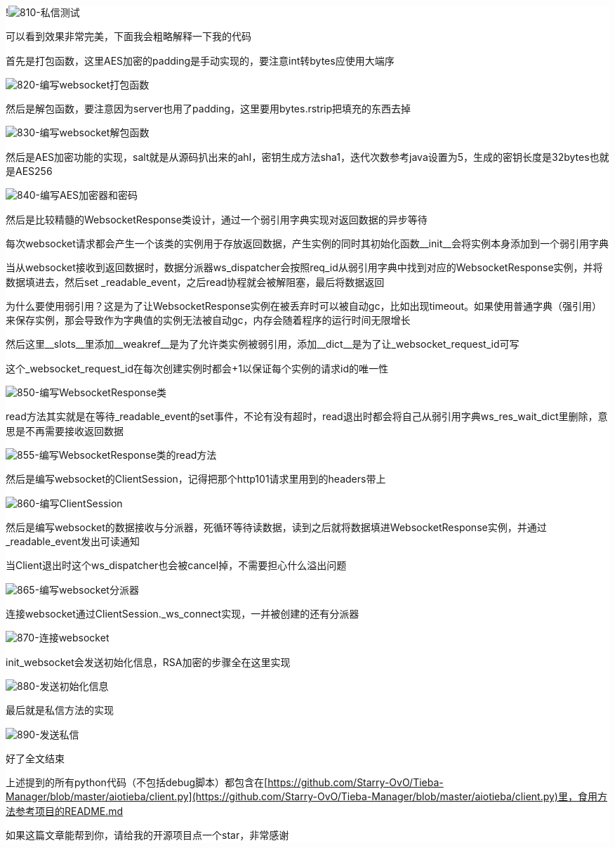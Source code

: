 !![810-私信测试](https://user-images.githubusercontent.com/48282276/173165183-61eefeee-7c7b-4549-ba51-52b5321664cc.jpg)

可以看到效果非常完美，下面我会粗略解释一下我的代码

首先是打包函数，这里AES加密的padding是手动实现的，要注意int转bytes应使用大端序

![820-编写websocket打包函数](https://user-images.githubusercontent.com/48282276/173165185-faddce86-5861-48c3-bfe9-80cb2e3bedcc.png)

然后是解包函数，要注意因为server也用了padding，这里要用bytes.rstrip把填充的东西去掉

![830-编写websocket解包函数](https://user-images.githubusercontent.com/48282276/173165187-8a683b6c-a4b0-462f-9087-85412e17ed11.png)

然后是AES加密功能的实现，salt就是从源码扒出来的ahI，密钥生成方法sha1，迭代次数参考java设置为5，生成的密钥长度是32bytes也就是AES256

![840-编写AES加密器和密码](https://user-images.githubusercontent.com/48282276/173165188-d286873c-c505-4639-9464-a266270ab482.png)

然后是比较精髓的WebsocketResponse类设计，通过一个弱引用字典实现对返回数据的异步等待

每次websocket请求都会产生一个该类的实例用于存放返回数据，产生实例的同时其初始化函数\__init\__会将实例本身添加到一个弱引用字典

当从websocket接收到返回数据时，数据分派器ws_dispatcher会按照req_id从弱引用字典中找到对应的WebsocketResponse实例，并将数据填进去，然后set _readable_event，之后read协程就会被解阻塞，最后将数据返回

为什么要使用弱引用？这是为了让WebsocketResponse实例在被丢弃时可以被自动gc，比如出现timeout。如果使用普通字典（强引用）来保存实例，那会导致作为字典值的实例无法被自动gc，内存会随着程序的运行时间无限增长

然后这里\__slots\__里添加\__weakref\__是为了允许类实例被弱引用，添加\__dict\__是为了让_websocket_request_id可写

这个_websocket_request_id在每次创建实例时都会+1以保证每个实例的请求id的唯一性

![850-编写WebsocketResponse类](https://user-images.githubusercontent.com/48282276/173165191-c90c8a3f-d134-48c3-b46d-21be4ac5d105.png)

read方法其实就是在等待_readable_event的set事件，不论有没有超时，read退出时都会将自己从弱引用字典ws_res_wait_dict里删除，意思是不再需要接收返回数据

![855-编写WebsocketResponse类的read方法](https://user-images.githubusercontent.com/48282276/173165194-39987d9d-cd62-4a1a-9f73-39ddf6341c9f.png)

然后是编写websocket的ClientSession，记得把那个http101请求里用到的headers带上

![860-编写ClientSession](https://user-images.githubusercontent.com/48282276/173165196-d19a5a33-8800-4dba-9b61-d21470e5e416.png)

然后是编写websocket的数据接收与分派器，死循环等待读数据，读到之后就将数据填进WebsocketResponse实例，并通过_readable_event发出可读通知

当Client退出时这个ws_dispatcher也会被cancel掉，不需要担心什么溢出问题

![865-编写websocket分派器](https://user-images.githubusercontent.com/48282276/173165197-6abc7c1f-a738-499d-b357-18ac1626c42c.png)

连接websocket通过ClientSession._ws_connect实现，一并被创建的还有分派器

![870-连接websocket](https://user-images.githubusercontent.com/48282276/173165201-097399c4-90da-44b9-a871-ada1e66d8a44.png)

init_websocket会发送初始化信息，RSA加密的步骤全在这里实现

![880-发送初始化信息](https://user-images.githubusercontent.com/48282276/173165202-425b295c-b36c-40ff-84db-22875cd9a87f.png)

最后就是私信方法的实现

![890-发送私信](https://user-images.githubusercontent.com/48282276/173165204-4389cbec-34ca-43f8-a0c2-506d6707338d.png)

好了全文结束

上述提到的所有python代码（不包括debug脚本）都包含在[https://github.com/Starry-OvO/Tieba-Manager/blob/master/aiotieba/client.py](https://github.com/Starry-OvO/Tieba-Manager/blob/master/aiotieba/client.py)里，食用方法参考项目的README.md

如果这篇文章能帮到你，请给我的开源项目点一个star，非常感谢
